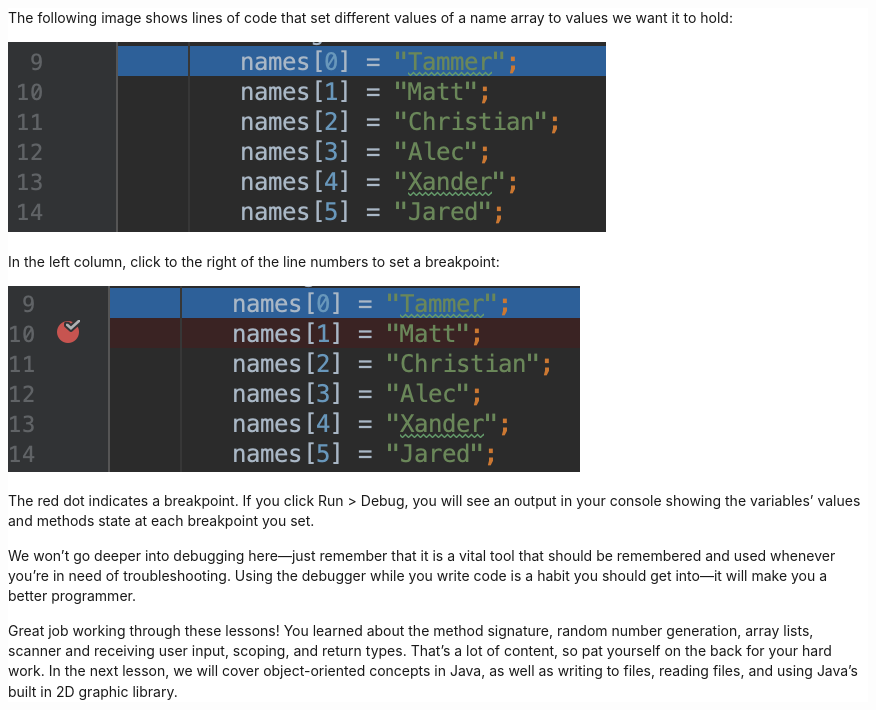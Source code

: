 The following image shows lines of code that set different values of a name array to values we want it to hold:

![image alt text](Images/image_1.png)

In the left column, click to the right of the line numbers to set a breakpoint:

![image alt text](Images/image_2.png)

The red dot indicates a breakpoint. If you click Run > Debug, you will see an output in your console showing the variables’ values and methods state at each breakpoint you set. 

We won’t go deeper into debugging here—just remember that it is a vital tool that should be remembered and used whenever you’re in need of troubleshooting. Using the debugger while you write code is a habit you should get into—it will make you a better programmer.

Great job working through these lessons! You learned about the method signature, random number generation, array lists, scanner and receiving user input, scoping, and return types. That’s a lot of content, so pat yourself on the back for your hard work. In the next lesson, we will cover object-oriented concepts in Java, as well as writing to files, reading files, and using Java’s built in 2D graphic library. 

